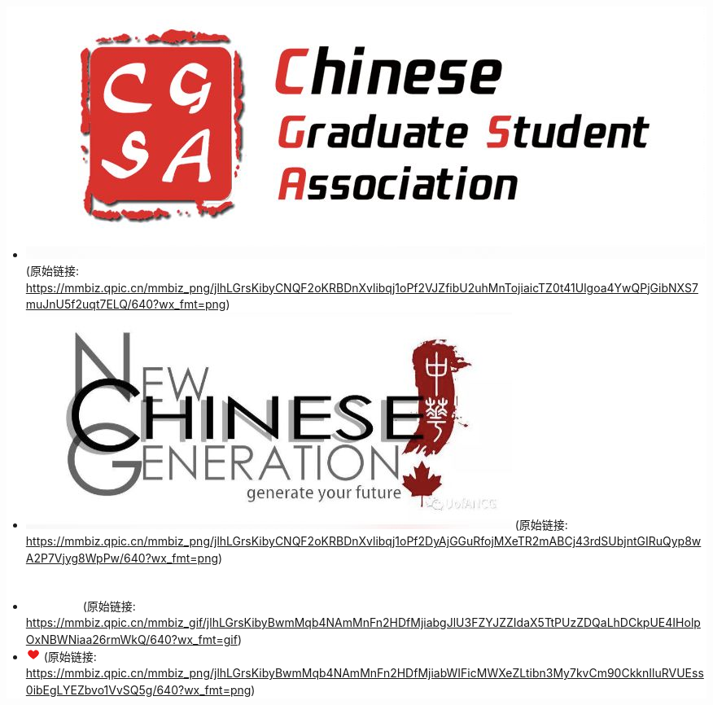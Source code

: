 - ![](./images/image_6.jpg) (原始链接: https://mmbiz.qpic.cn/mmbiz_png/jlhLGrsKibyCNQF2oKRBDnXvlibqj1oPf2VJZfibU2uhMnTojiaicTZ0t41Ulgoa4YwQPjGibNXS7muJnU5f2uqt7ELQ/640?wx_fmt=png)
- ![](./images/image_7.jpg) (原始链接: https://mmbiz.qpic.cn/mmbiz_png/jlhLGrsKibyCNQF2oKRBDnXvlibqj1oPf2DyAjGGuRfojMXeTR2mABCj43rdSUbjntGIRuQyp8wA2P7Vjyg8WpPw/640?wx_fmt=png)
- ![](./images/image_8.jpg) (原始链接: https://mmbiz.qpic.cn/mmbiz_gif/jlhLGrsKibyBwmMqb4NAmMnFn2HDfMjiabgJlU3FZYJZZIdaX5TtPUzZDQaLhDCkpUE4IHolpOxNBWNiaa26rmWkQ/640?wx_fmt=gif)
- ![](./images/image_9.jpg) (原始链接: https://mmbiz.qpic.cn/mmbiz_png/jlhLGrsKibyBwmMqb4NAmMnFn2HDfMjiabWIFicMWXeZLtibn3My7kvCm90CkknIluRVUEss0ibEgLYEZbvo1VvSQ5g/640?wx_fmt=png)
